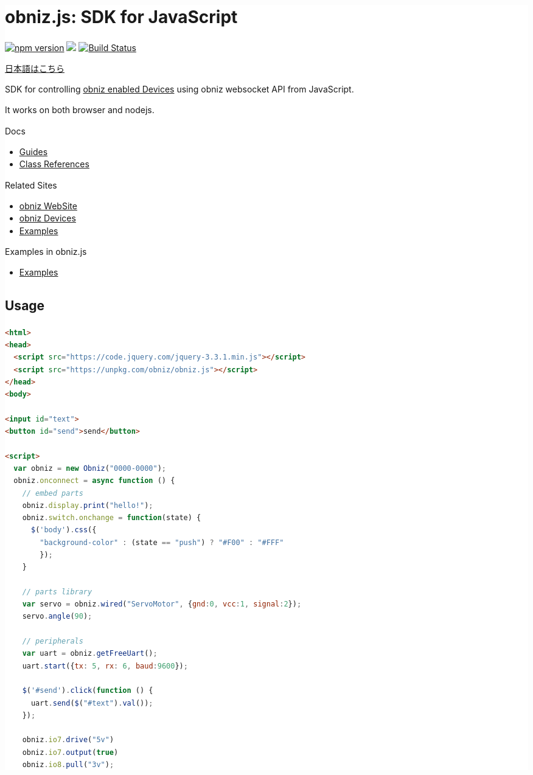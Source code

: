 # obniz.js: SDK for JavaScript

[![npm version](https://badge.fury.io/js/obniz.svg)](https://badge.fury.io/js/obniz)
![](https://img.shields.io/npm/dt/obniz.svg) [![Build Status](https://secure.travis-ci.org/obniz/obniz.png?branch=master)](http://travis-ci.org/obniz/obniz)

[日本語はこちら](./README-ja.md)

SDK for controlling [obniz enabled Devices](https://obniz.com/) using obniz websocket API from JavaScript.

It works on both browser and nodejs.

Docs

- [Guides](https://docs.obniz.io/guides/)
- [Class References](https://obniz.github.io/obniz/obnizjs/index.html)

Related Sites

- [obniz WebSite](https://obniz.com/)
- [obniz Devices](https://obniz.com/products)
- [Examples](https://blog.obniz.io/example/)

Examples in obniz.js

- [Examples](./examples)

## Usage
```html
<html>
<head>
  <script src="https://code.jquery.com/jquery-3.3.1.min.js"></script>
  <script src="https://unpkg.com/obniz/obniz.js"></script>
</head>
<body>

<input id="text">
<button id="send">send</button>

<script>
  var obniz = new Obniz("0000-0000");
  obniz.onconnect = async function () {
    // embed parts
    obniz.display.print("hello!");
    obniz.switch.onchange = function(state) {
      $('body').css({
        "background-color" : (state == "push") ? "#F00" : "#FFF"
        });
    }

    // parts library
    var servo = obniz.wired("ServoMotor", {gnd:0, vcc:1, signal:2});
    servo.angle(90);
    
    // peripherals
    var uart = obniz.getFreeUart();
    uart.start({tx: 5, rx: 6, baud:9600});  
    
    $('#send').click(function () {
      uart.send($("#text").val());
    });

    obniz.io7.drive("5v")
    obniz.io7.output(true)
    obniz.io8.pull("3v");
```
